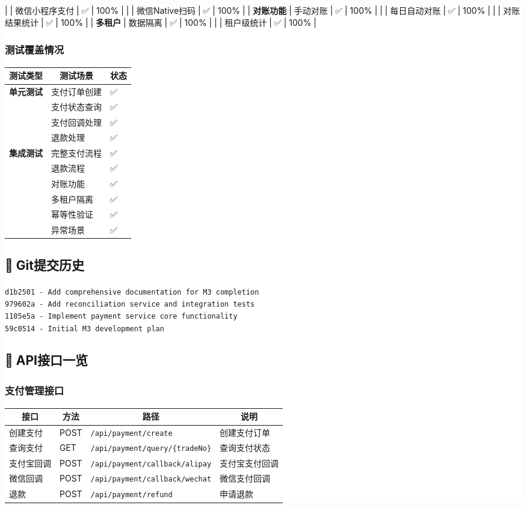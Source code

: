 | | 微信小程序支付 | ✅ | 100% |
| | 微信Native扫码 | ✅ | 100% |
| **对账功能** | 手动对账 | ✅ | 100% |
| | 每日自动对账 | ✅ | 100% |
| | 对账结果统计 | ✅ | 100% |
| **多租户** | 数据隔离 | ✅ | 100% |
| | 租户级统计 | ✅ | 100% |

### 测试覆盖情况

| 测试类型 | 测试场景 | 状态 |
|---------|---------|------|
| **单元测试** | 支付订单创建 | ✅ |
| | 支付状态查询 | ✅ |
| | 支付回调处理 | ✅ |
| | 退款处理 | ✅ |
| **集成测试** | 完整支付流程 | ✅ |
| | 退款流程 | ✅ |
| | 对账功能 | ✅ |
| | 多租户隔离 | ✅ |
| | 幂等性验证 | ✅ |
| | 异常场景 | ✅ |

## 🔄 Git提交历史

```
d1b2501 - Add comprehensive documentation for M3 completion
979602a - Add reconciliation service and integration tests
1105e5a - Implement payment service core functionality
59c0514 - Initial M3 development plan
```

## 📝 API接口一览

### 支付管理接口

| 接口 | 方法 | 路径 | 说明 |
|------|------|------|------|
| 创建支付 | POST | `/api/payment/create` | 创建支付订单 |
| 查询支付 | GET | `/api/payment/query/{tradeNo}` | 查询支付状态 |
| 支付宝回调 | POST | `/api/payment/callback/alipay` | 支付宝支付回调 |
| 微信回调 | POST | `/api/payment/callback/wechat` | 微信支付回调 |
| 退款 | POST | `/api/payment/refund` | 申请退款 |
